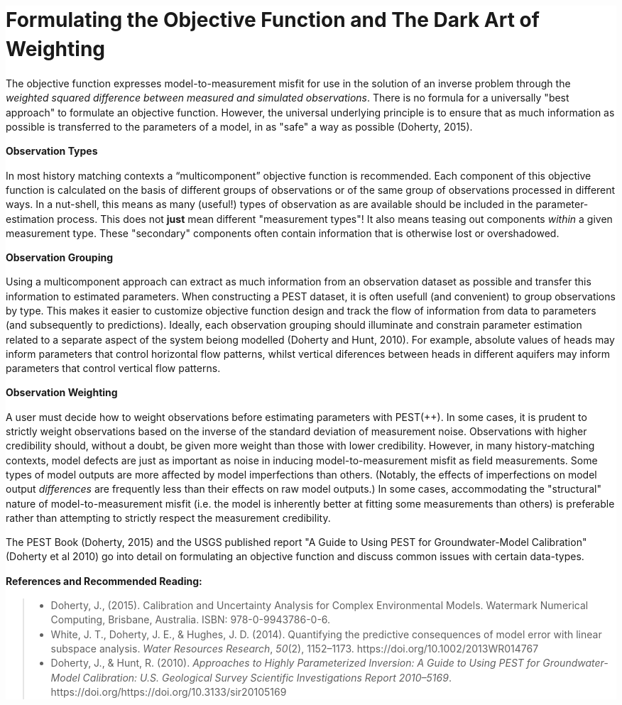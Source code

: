 # Formulating the Objective Function and The Dark Art of Weighting

The objective function expresses model-to-measurement misfit for use in the solution of an inverse problem through the *weighted squared difference between measured and simulated observations*. There is no formula for a universally "best approach" to formulate an objective function. However, the universal underlying principle is to ensure that as much information as possible is transferred to the parameters of a model, in as "safe" a way as possible (Doherty, 2015). 

**Observation Types**

In most history matching contexts a “multicomponent” objective function is recommended. Each component of this objective function is calculated on the basis of different groups of observations or of the same group of observations processed in different ways. In a nut-shell, this means as many (useful!) types of observation as are available should be included in the parameter-estimation process. This does not **just** mean different "measurement types"! It also means teasing out components *within* a given measurement type. These "secondary" components often contain information that is otherwise lost or overshadowed. 

**Observation Grouping** 

Using a multicomponent approach can extract as much information from an observation dataset as possible and transfer this information to estimated parameters. When constructing a PEST dataset, it is often usefull (and convenient) to group observations by type. This makes it easier to customize objective function design and track the flow of information from data to parameters (and subsequently to predictions). Ideally, each observation grouping should illuminate and constrain parameter estimation related to a separate aspect of the system beiong modelled (Doherty and Hunt, 2010). For example, absolute values of heads may inform parameters that control horizontal flow patterns, whilst vertical diferences between heads in different aquifers may inform parameters that control vertical flow patterns. 

**Observation Weighting**

A user must decide how to weight observations before estimating parameters with PEST(++). In some cases, it is prudent to strictly weight observations based on the inverse of the standard deviation of measurement noise. Observations with higher credibility should, without a doubt, be given more weight than those with lower credibility. However, in many history-matching contexts, model defects are just as important as noise in inducing model-to-measurement misfit as field measurements. Some types of model outputs are more affected by model imperfections than others. (Notably, the effects of imperfections on model output _differences_ are frequently less than their effects on raw model outputs.) In some cases, accommodating the "structural" nature of model-to-measurement misfit (i.e. the model is inherently better at fitting some measurements than others) is preferable rather than attempting to strictly respect the measurement credibility. 

The PEST Book (Doherty, 2015) and the USGS published report "A Guide to Using PEST for Groundwater-Model Calibration" (Doherty et al 2010) go into detail on formulating an objective function and discuss common issues with certain data-types. 

**References and Recommended Reading:**
>  - Doherty, J., (2015). Calibration and Uncertainty Analysis for Complex Environmental Models. Watermark Numerical Computing, Brisbane, Australia. ISBN: 978-0-9943786-0-6.
>  - <div class="csl-entry">White, J. T., Doherty, J. E., &#38; Hughes, J. D. (2014). Quantifying the predictive consequences of model error with linear subspace analysis. <i>Water Resources Research</i>, <i>50</i>(2), 1152–1173. https://doi.org/10.1002/2013WR014767</div>
>  - <div class="csl-entry">Doherty, J., &#38; Hunt, R. (2010). <i>Approaches to Highly Parameterized Inversion: A Guide to Using PEST for Groundwater-Model Calibration: U.S. Geological Survey Scientific Investigations Report 2010–5169</i>. https://doi.org/https://doi.org/10.3133/sir20105169</div>
